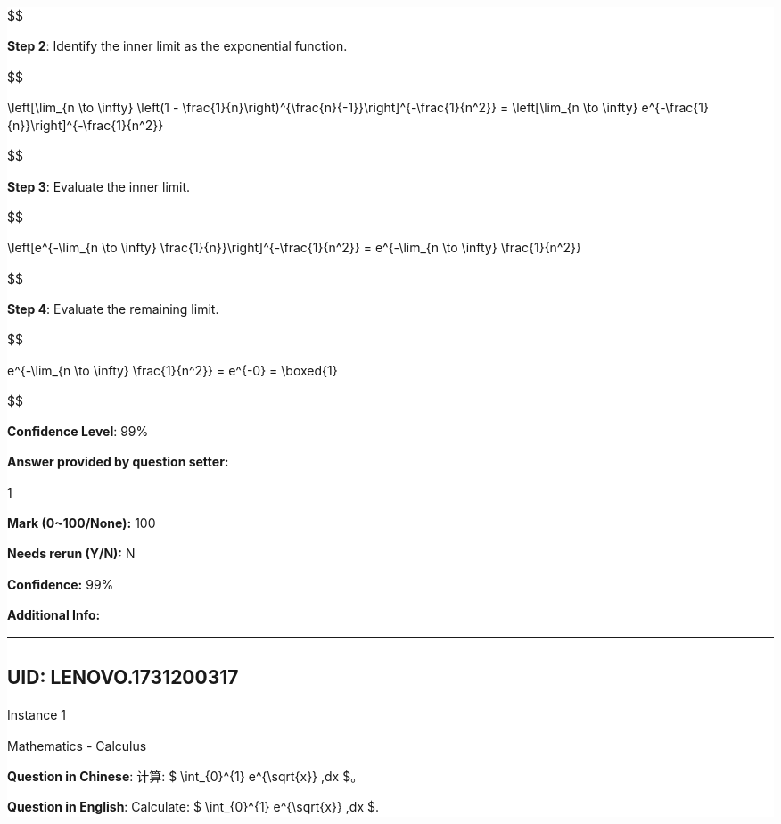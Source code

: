 $$



**Step 2**: Identify the inner limit as the exponential function.

$$

\left[\lim_{n \to \infty} \left(1 - \frac{1}{n}\right)^{\frac{n}{-1}}\right]^{-\frac{1}{n^2}} = \left[\lim_{n \to \infty} e^{-\frac{1}{n}}\right]^{-\frac{1}{n^2}}

$$



**Step 3**: Evaluate the inner limit.

$$

\left[e^{-\lim_{n \to \infty} \frac{1}{n}}\right]^{-\frac{1}{n^2}} = e^{-\lim_{n \to \infty} \frac{1}{n^2}}

$$



**Step 4**: Evaluate the remaining limit.

$$

e^{-\lim_{n \to \infty} \frac{1}{n^2}} = e^{-0} = \boxed{1}

$$



**Confidence Level**: 99%</s>
</div>

**Answer provided by question setter:**

1

**Mark (0~100/None):** 100

**Needs rerun (Y/N):** N

**Confidence:** 99%

**Additional Info:** 

---



## UID: LENOVO.1731200317



Instance 1

Mathematics - Calculus

**Question in Chinese**: 计算: $ \int_{0}^{1} e^{\sqrt{x}} \,dx $。

**Question in English**: Calculate: $ \int_{0}^{1} e^{\sqrt{x}} \,dx $.
